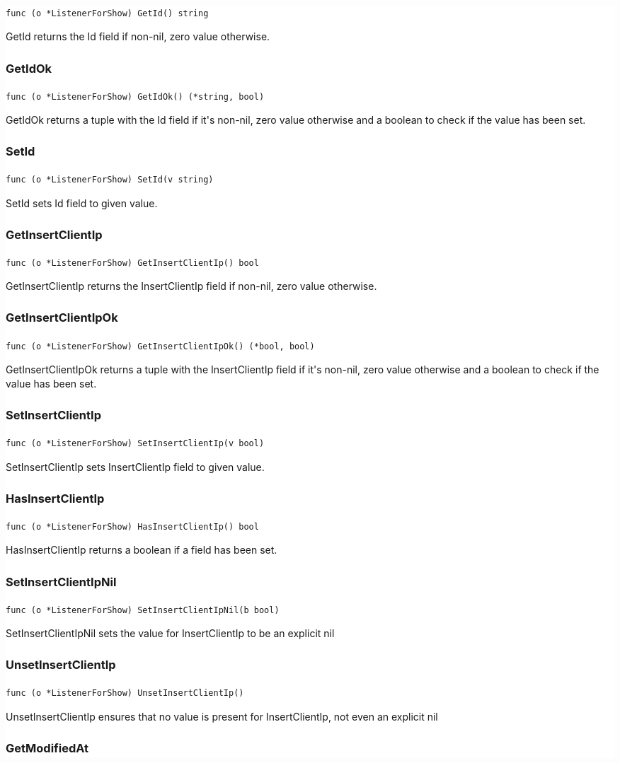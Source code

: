 `func (o *ListenerForShow) GetId() string`

GetId returns the Id field if non-nil, zero value otherwise.

### GetIdOk

`func (o *ListenerForShow) GetIdOk() (*string, bool)`

GetIdOk returns a tuple with the Id field if it's non-nil, zero value otherwise
and a boolean to check if the value has been set.

### SetId

`func (o *ListenerForShow) SetId(v string)`

SetId sets Id field to given value.


### GetInsertClientIp

`func (o *ListenerForShow) GetInsertClientIp() bool`

GetInsertClientIp returns the InsertClientIp field if non-nil, zero value otherwise.

### GetInsertClientIpOk

`func (o *ListenerForShow) GetInsertClientIpOk() (*bool, bool)`

GetInsertClientIpOk returns a tuple with the InsertClientIp field if it's non-nil, zero value otherwise
and a boolean to check if the value has been set.

### SetInsertClientIp

`func (o *ListenerForShow) SetInsertClientIp(v bool)`

SetInsertClientIp sets InsertClientIp field to given value.

### HasInsertClientIp

`func (o *ListenerForShow) HasInsertClientIp() bool`

HasInsertClientIp returns a boolean if a field has been set.

### SetInsertClientIpNil

`func (o *ListenerForShow) SetInsertClientIpNil(b bool)`

 SetInsertClientIpNil sets the value for InsertClientIp to be an explicit nil

### UnsetInsertClientIp
`func (o *ListenerForShow) UnsetInsertClientIp()`

UnsetInsertClientIp ensures that no value is present for InsertClientIp, not even an explicit nil
### GetModifiedAt
